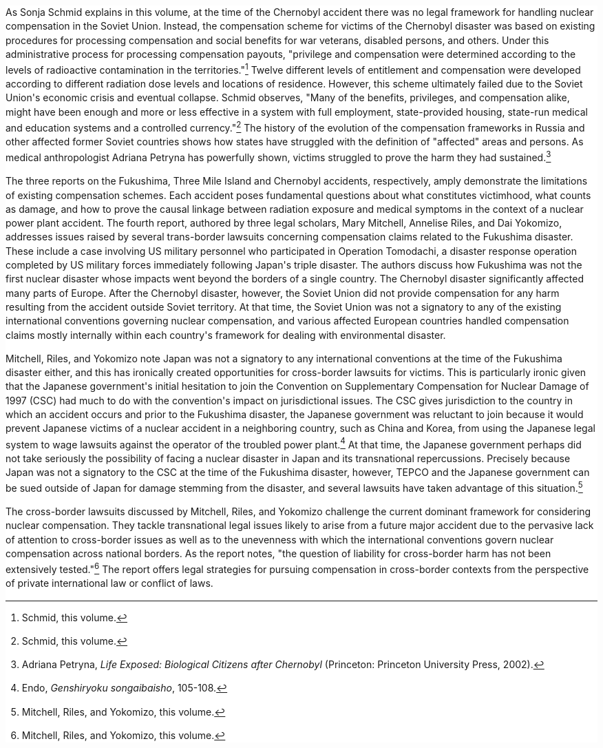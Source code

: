 As Sonja Schmid explains in this volume, at the time of the Chernobyl accident there was no legal framework for handling nuclear compensation in the Soviet Union. Instead, the compensation scheme for victims of the Chernobyl disaster was based on existing procedures for processing compensation and social benefits for war veterans, disabled persons, and others. Under this administrative process for processing compensation payouts, "privilege and compensation were determined according to the levels of radioactive contamination in the territories."[^49] Twelve different levels of entitlement and compensation were developed according to different radiation dose levels and locations of residence. However, this scheme ultimately failed due to the Soviet Union's economic crisis and eventual collapse. Schmid observes, "Many of the benefits, privileges, and compensation alike, might have been enough and more or less effective in a system with full employment, state-provided housing, state-run medical and education systems and a controlled currency."[^50] The history of the evolution of the compensation frameworks in Russia and other affected former Soviet countries shows how states have struggled with the definition of "affected" areas and persons. As medical anthropologist Adriana Petryna has powerfully shown, victims struggled to prove the harm they had sustained.[^51]

The three reports on the Fukushima, Three Mile Island and Chernobyl accidents, respectively, amply demonstrate the limitations of existing compensation schemes. Each accident poses fundamental questions about what constitutes victimhood, what counts as damage, and how to prove the causal linkage between radiation exposure and medical symptoms in the context of a nuclear power plant accident. The fourth report, authored by three legal scholars, Mary Mitchell, Annelise Riles, and Dai Yokomizo, addresses issues raised by several trans-border lawsuits concerning compensation claims related to the Fukushima disaster. These include a case involving US military personnel who participated in Operation Tomodachi, a disaster response operation completed by US military forces immediately following Japan's triple disaster. The authors discuss how Fukushima was not the first nuclear disaster whose impacts went beyond the borders of a single country. The Chernobyl disaster significantly affected many parts of Europe. After the Chernobyl disaster, however, the Soviet Union did not provide compensation for any harm resulting from the accident outside Soviet territory. At that time, the Soviet Union was not a signatory to any of the existing international conventions governing nuclear compensation, and various affected European countries handled compensation claims mostly internally within each country's framework for dealing with environmental disaster.

Mitchell, Riles, and Yokomizo note Japan was not a signatory to any international conventions at the time of the Fukushima disaster either, and this has ironically created opportunities for cross-border lawsuits for victims. This is particularly ironic given that the Japanese government's initial hesitation to join the Convention on Supplementary Compensation for Nuclear Damage of 1997 (CSC) had much to do with the convention's impact on jurisdictional issues. The CSC gives jurisdiction to the country in which an accident occurs and prior to the Fukushima disaster, the Japanese government was reluctant to join because it would prevent Japanese victims of a nuclear accident in a neighboring country, such as China and Korea, from using the Japanese legal system to wage lawsuits against the operator of the troubled power plant.[^52] At that time, the Japanese government perhaps did not take seriously the possibility of facing a nuclear disaster in Japan and its transnational repercussions. Precisely because Japan was not a signatory to the CSC at the time of the Fukushima disaster, however, TEPCO and the Japanese government can be sued outside of Japan for damage stemming from the disaster, and several lawsuits have taken advantage of this situation.[^53]

The cross-border lawsuits discussed by Mitchell, Riles, and Yokomizo challenge the current dominant framework for considering nuclear compensation. They tackle transnational legal issues likely to arise from a future major accident due to the pervasive lack of attention to cross-border issues as well as to the unevenness with which the international conventions govern nuclear compensation across national borders. As the report notes, "the question of liability for cross-border harm has not been extensively tested."[^54] The report offers legal strategies for pursuing compensation in cross-border contexts from the perspective of private international law or conflict of laws.


[^1]: Charles Miller, et. al., *Recommendations for Enhancing Reactor Safety in the 21st Century: The Near-Term Task Force Review of Insights from the Fukushima Dai-ichi Accident* (Nuclear Regulatory Commission. 2011), vii.
[^2]: Kiyoshi Kurokawa et. al., *The Official Report of the Fukushima Nuclear Accident Independent Investigation Commission* (The National Diet of Japan, 2012), 9.
[^3]: See Richard J Samuels, *3.11: Disaster and Change in Japan* (Ithaca, NY: Cornell University Press, 2013), 200.
[^4]: Charles Perrow, *Normal Accidents: Living with High-Risk Technologies* (Princeton: Princeton University Press, 1990 \[1984\]), 5.
[^5]: David Lochbaum et al., *Fukushima: The Story of a Nuclear Disaster* (New York: New Press, 2014), 247.
[^6]: See, e.g., W. Nathan Green and Ian G. Baird, "Capitalizing on Compensation: Hydropower Resettlement and the Commodification and Decommodification of Nature-Society Relations in Southern Lao," *Annals of the American Association of Geographers* 106, no. (2016): 853-873; and Brian Mayer, Katrina Running, and Kelly Bergstrand, "Compensation and Community Corrosion: Perceived Inequalities, Social Comparisons, and Competition Following the 'Deepwater Horizon' Oil Spill," *Sociological Forum* 30, no. 2 (2015): 369-390.
[^7]: Atsuro Morita and Shuhei Kimura, "Environmental Infrastructures of Emergency: The Formation of a Civic Radiation Monitoring Map during the Fukushima Disaster," in *Nuclear Disaster at Fukushima Daiichi: Social, Political and Environmental Issues*, ed. Richard Hindmarsh (New York: Routledge, 2013), 94. See also Tom Gill, Brigitte Steger, and David H. Slater, eds., *Japan Copes with Calamity: Ethnographies of the Earthquake, Tsunami and Nuclear Disasters of March 2011* (Oxford: Peter Lang, 2013).
[^8]: Tokyo Electric Power Company, "Records of Applications and Payouts for Compensation of Nuclear Damage," February 5, 2021, https://www.tepco.co.jp/en/hd/responsibility/revitalization/pdf/comp_result-e.pdf.
[^9]: Nihon Bengoshi Rengokai (Japan Federation of Bar Associations), "Bengoshi hakusho 2019-nen ban" (Attorney white paper 2019), pp. 140-141,
[^10]: See, for example, Svetlana Alexievich, *Chernobyl Prayer: A Chronicle of the Future*, trans. Anna Gunin and Arch Tait (London: Penguin Books, 2016); Mitchell, this volume; Adriana Petryna, *Life Exposed: Biological Citizens after Chernobyl* (Princeton, NJ: Princeton University Press, 2013).
[^11]: See also Mitchell, Riles, and Yokomizo, this volume.
[^12]: Noriko Endo, *Genshiryoku songaibaisho sendo no kenkyu: Tokyo Denryoku Fukushima Genpatsu jiko kara no kosatsu* \[*A Study of Nuclear Power Damage Compensation Schemes: Considerations from the Tokyo Electric Power Corporation Fukushima Power Plant Accident*\] (Tokyo: Iwanami-shoten, 2013), 25; Mitchell, this volume.
[^13]: Endo, *Genshiryoku songaibaisho*, 25-26, 57-81; Mitchell, this volume; and Mitchell, Riles, and Yokomizo, this volume.
[^14]: Mitchell, this volume; Mitchell, Riles, and Yokomizo, this volume.
[^15]: "Liability for Nuclear Damage," World Nuclear Association, 2018. http://www.world-nuclear.org/information-library/safety-and-security/safety-of-plants/liability-for-nuclear-damage.aspx.
[^16]: Ken Lerner and Edward Tanzman, "Making Victims Whole: Compensation of Nuclear Incident Victims in Japan and the United States," *Legislation and Public Policy* 17 (2014): 591.
[^17]: Ken Lerner and Edward Tanzman, "Making Victims Whole," 593.
[^18]: Ken Lerner and Edward Tanzman, "Making Victims Whole," 594.
[^19]: See Mitchell, this volume.
[^20]: Endo, *Genshiryoku songaibaisho*, 47-48.
[^21]: Endo, *Genshiryoku songaibaisho*, 44.
[^22]: *Act on Nuclear Damage Compensation*, Act No. 147, Section 16, 1961.
[^23]: Endo, *Genshiryoku songaibaisho*, 40.
[^24]: Endo, *Genshiryoku songaibaisho*, 27.
[^25]: *Act on Nuclear Damage Compensation*, Act No. 147, Section 3, 1961; Endo, *Genshiryoku songaibaisho*, 153-162.
[^26]: Endo, *Genshiryoku songaibaisho*, 160.
[^27]: See, for example, Hirokazu Miyazaki, "Saving TEPCO: Debt, Credit and the 'End' of Finance in Post-Fukushima Japan," in *Corporations and Citizenship*, ed. Greg Urban (Philadelphia: University of Pennsylvania Press, 2014), 127-140.
[^28]: See, for example, Annelise Riles, "Market Collaboration: Finance, Culture, and Ethnography after Neoliberalism," *American Anthropologist* 115, no. 4 (2013): 555-569.
[^29]: Endo, *Genshiryoku songaibaisho*, 227-28.
[^30]: See Mitchell, Riles, and Yokomizo, this volume.
[^31]: Chunichi Shimbun Shakaibu, *Nichibei-domei to genpatsu: Kakusareta kaku no sensgoshi* (*The US-Japan Alliance and Nuclear Power Plants: The Hidden History of Nuclear Energy in Postwar Japan*) (Nagoya: Chunichi Shimbun, 2013); Matthew Penney, "Nuclear Nationalism and Fukushima," *The Asia-Pacific Journal* 10, no. 11 (March 5, 2012): 1-23.
[^32]: Endo, *Genshiryoku songaibaisho*, 34.
[^33]: See also Kenji Oshima, *Genpatsu no kosuto: Enerugi ankan eno shiten* \[*The Costs of Nuclear Energy: A Perspective on Energy Shift*\] (Tokyo: Iwanami-shoten, 2011).
[^34]: See also Gabrielle Hecht, *Being Nuclear: Africans and the Global Uranium Trade* (Cambridge, MA: MIT Press, 2012).
[^35]: See Ashina, this volume.
[^36]: See Ashina, this volume; Suami, this volume.
[^37]: See Fujinaga, this volume.
[^38]: See Suami, this volume.
[^39]: Suami, this volume.
[^40]: Suami, this volume; Suami, Ashina and Takahashi, this volume.
[^41]: See Takahashi, this volume.
[^42]: Suami, this volume.
[^43]: Mitchell, this volume.
[^44]: Mitchell, this volume.
[^45]: Mitchell, this volume.
[^46]: Mitchell, this volume.
[^47]: Mitchell, this volume.
[^48]: Mitchell, this volume.
[^49]: Schmid, this volume.
[^50]: Schmid, this volume.
[^51]: Adriana Petryna, *Life Exposed: Biological Citizens after Chernobyl* (Princeton: Princeton University Press, 2002).
[^52]: Endo, *Genshiryoku songaibaisho*, 105-108.
[^53]: Mitchell, Riles, and Yokomizo, this volume.
[^54]: Mitchell, Riles, and Yokomizo, this volume.
[^55]: Yukiko Koga, "Accounting for Silence: Inheritance, Debt, and the Moral Economy of Legal Redress in China and Japan," *American Ethnologist* 40, no. 3 (2013): 503.
[^56]: Hirokazu Miyazaki, *The Method of Hope: Anthropology, Philosophy, and Fijian Knowledge* (Stanford, CA: Stanford University Press, 2004).
[^57]: Svetlana Alexievich, *Chernobyl Prayer: A Chronicle of the Future*, translated by Anna Gunin and Arch Tait (New York: Penguin Books, 2013), 24.
[^58]: Alexievich, *Chernobyl Prayer*, 33.